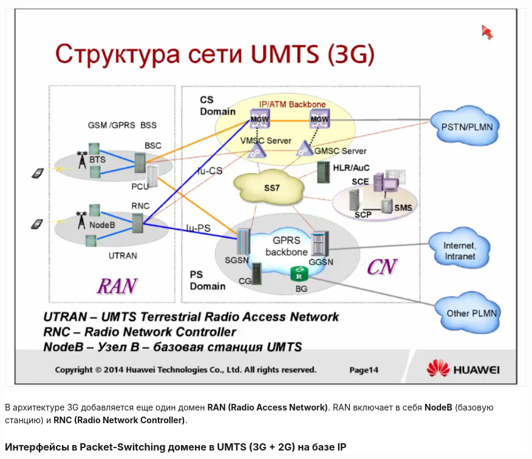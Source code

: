 ![](img/3G_architecture.png)

В архитектуре 3G добавляется еще один домен **RAN (Radio Access Network)**. RAN включает в себя **NodeB** (базовую станцию) и **RNC (Radio Network Controller)**.

### Интерфейсы в Packet-Switching домене в UMTS (3G + 2G) на базе IP
